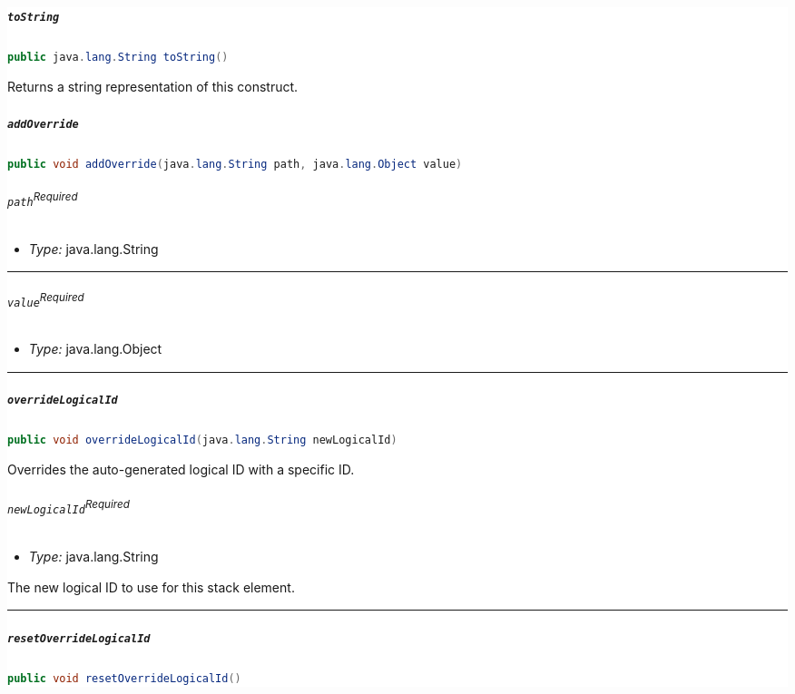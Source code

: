 
##### `toString` <a name="toString" id="@cdktf/provider-hcs.clusterRootToken.ClusterRootToken.toString"></a>

```java
public java.lang.String toString()
```

Returns a string representation of this construct.

##### `addOverride` <a name="addOverride" id="@cdktf/provider-hcs.clusterRootToken.ClusterRootToken.addOverride"></a>

```java
public void addOverride(java.lang.String path, java.lang.Object value)
```

###### `path`<sup>Required</sup> <a name="path" id="@cdktf/provider-hcs.clusterRootToken.ClusterRootToken.addOverride.parameter.path"></a>

- *Type:* java.lang.String

---

###### `value`<sup>Required</sup> <a name="value" id="@cdktf/provider-hcs.clusterRootToken.ClusterRootToken.addOverride.parameter.value"></a>

- *Type:* java.lang.Object

---

##### `overrideLogicalId` <a name="overrideLogicalId" id="@cdktf/provider-hcs.clusterRootToken.ClusterRootToken.overrideLogicalId"></a>

```java
public void overrideLogicalId(java.lang.String newLogicalId)
```

Overrides the auto-generated logical ID with a specific ID.

###### `newLogicalId`<sup>Required</sup> <a name="newLogicalId" id="@cdktf/provider-hcs.clusterRootToken.ClusterRootToken.overrideLogicalId.parameter.newLogicalId"></a>

- *Type:* java.lang.String

The new logical ID to use for this stack element.

---

##### `resetOverrideLogicalId` <a name="resetOverrideLogicalId" id="@cdktf/provider-hcs.clusterRootToken.ClusterRootToken.resetOverrideLogicalId"></a>

```java
public void resetOverrideLogicalId()
```
